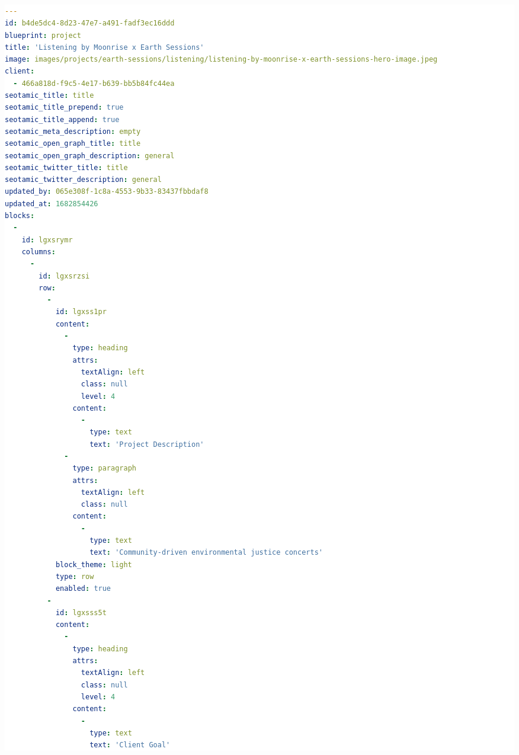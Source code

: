 ```yaml
---
id: b4de5dc4-8d23-47e7-a491-fadf3ec16ddd
blueprint: project
title: 'Listening by Moonrise x Earth Sessions'
image: images/projects/earth-sessions/listening/listening-by-moonrise-x-earth-sessions-hero-image.jpeg
client:
  - 466a818d-f9c5-4e17-b639-bb5b84fc44ea
seotamic_title: title
seotamic_title_prepend: true
seotamic_title_append: true
seotamic_meta_description: empty
seotamic_open_graph_title: title
seotamic_open_graph_description: general
seotamic_twitter_title: title
seotamic_twitter_description: general
updated_by: 065e308f-1c8a-4553-9b33-83437fbbdaf8
updated_at: 1682854426
blocks:
  -
    id: lgxsrymr
    columns:
      -
        id: lgxsrzsi
        row:
          -
            id: lgxss1pr
            content:
              -
                type: heading
                attrs:
                  textAlign: left
                  class: null
                  level: 4
                content:
                  -
                    type: text
                    text: 'Project Description'
              -
                type: paragraph
                attrs:
                  textAlign: left
                  class: null
                content:
                  -
                    type: text
                    text: 'Community-driven environmental justice concerts'
            block_theme: light
            type: row
            enabled: true
          -
            id: lgxsss5t
            content:
              -
                type: heading
                attrs:
                  textAlign: left
                  class: null
                  level: 4
                content:
                  -
                    type: text
                    text: 'Client Goal'
```